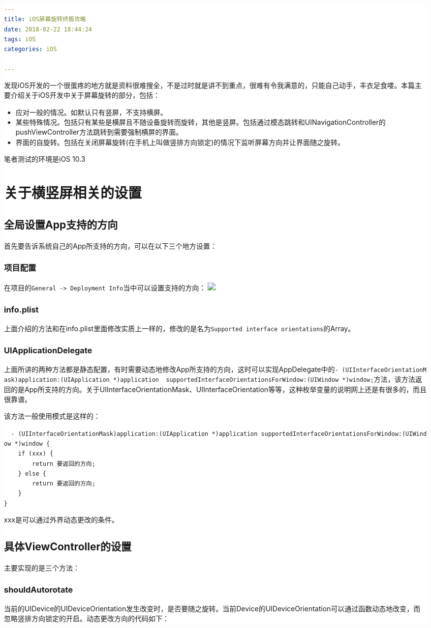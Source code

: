 ```yaml
---
title: iOS屏幕旋转终极攻略
date: 2018-02-22 18:44:24
tags: iOS
categories: iOS

---
```

发现iOS开发的一个很蛋疼的地方就是资料很难搜全，不是过时就是讲不到重点，很难有令我满意的，只能自己动手，丰衣足食喽。本篇主要介绍关于iOS开发中关于屏幕旋转的部分，包括：

- 应对一般的情况。如默认只有竖屏，不支持横屏。
- 某些特殊情况。包括只有某些是横屏且不随设备旋转而旋转，其他是竖屏。包括通过模态跳转和UINavigationController的pushViewController方法跳转到需要强制横屏的界面。
- 界面的自旋转。包括在关闭屏幕旋转(在手机上叫做竖排方向锁定)的情况下监听屏幕方向并让界面随之旋转。

笔者测试的环境是iOS 10.3



# 关于横竖屏相关的设置
## 全局设置App支持的方向
首先要告诉系统自己的App所支持的方向，可以在以下三个地方设置：
### 项目配置
在项目的`General -> Deployment Info`当中可以设置支持的方向：
![](http://ok34fi9ya.bkt.clouddn.com/%E5%B1%8F%E5%B9%95%E5%BF%AB%E7%85%A7%202018-02-22%20%E4%B8%8B%E5%8D%887.45.05.png)
### info.plist
上面介绍的方法和在info.plist里面修改实质上一样的，修改的是名为`Supported interface orientations`的Array。
### UIApplicationDelegate
上面所讲的两种方法都是静态配置，有时需要动态地修改App所支持的方向，这时可以实现AppDelegate中的`- (UIInterfaceOrientationMask)application:(UIApplication *)application 
  supportedInterfaceOrientationsForWindow:(UIWindow *)window;`方法，该方法返回的是App所支持的方向。关于UIInterfaceOrientationMask、UIInterfaceOrientation等等，这种枚举变量的说明网上还是有很多的，而且很靠谱。

  该方法一般使用模式是这样的：

      - (UIInterfaceOrientationMask)application:(UIApplication *)application supportedInterfaceOrientationsForWindow:(UIWindow *)window {
        if (xxx) {
            return 要返回的方向;
        } else {
            return 要返回的方向;
        }
    }
xxx是可以通过外界动态更改的条件。
## 具体ViewController的设置
主要实现的是三个方法：
### shouldAutorotate
当前的UIDevice的UIDeviceOrientation发生改变时，是否要随之旋转。当前Device的UIDeviceOrientation可以通过函数动态地改变，而忽略竖排方向锁定的开启。动态更改方向的代码如下：
